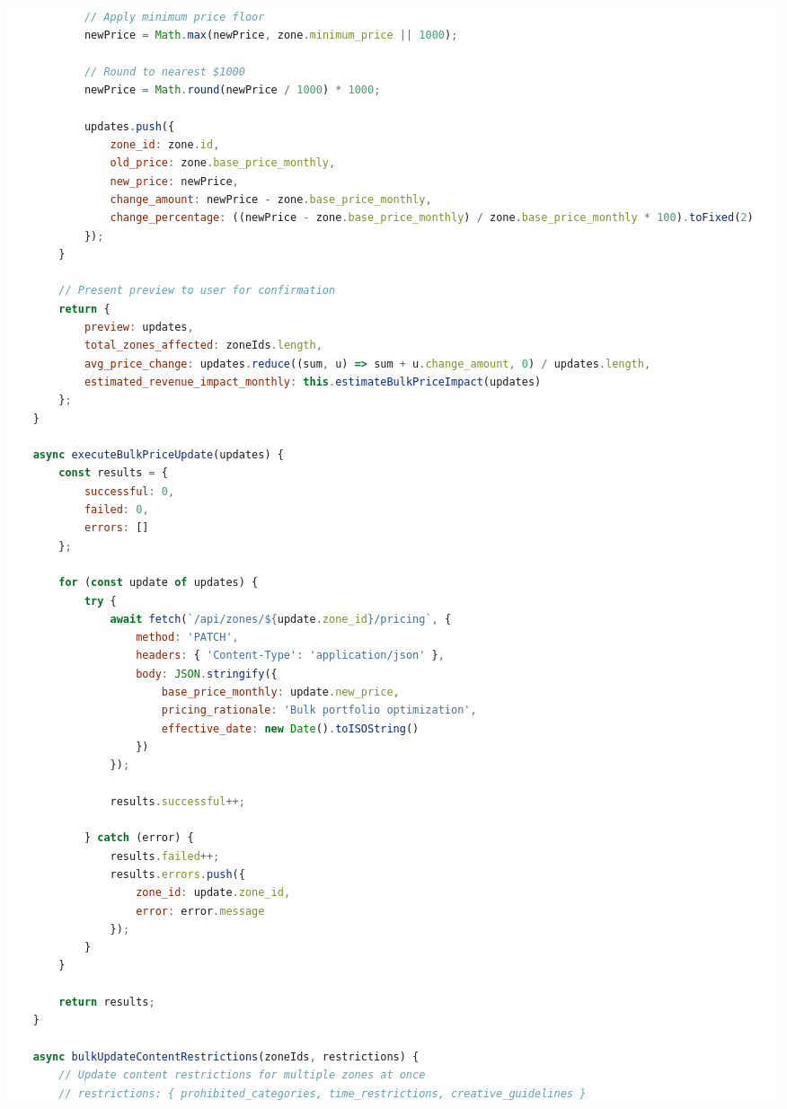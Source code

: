 ```javascript
            // Apply minimum price floor
            newPrice = Math.max(newPrice, zone.minimum_price || 1000);

            // Round to nearest $1000
            newPrice = Math.round(newPrice / 1000) * 1000;

            updates.push({
                zone_id: zone.id,
                old_price: zone.base_price_monthly,
                new_price: newPrice,
                change_amount: newPrice - zone.base_price_monthly,
                change_percentage: ((newPrice - zone.base_price_monthly) / zone.base_price_monthly * 100).toFixed(2)
            });
        }

        // Present preview to user for confirmation
        return {
            preview: updates,
            total_zones_affected: zoneIds.length,
            avg_price_change: updates.reduce((sum, u) => sum + u.change_amount, 0) / updates.length,
            estimated_revenue_impact_monthly: this.estimateBulkPriceImpact(updates)
        };
    }

    async executeBulkPriceUpdate(updates) {
        const results = {
            successful: 0,
            failed: 0,
            errors: []
        };

        for (const update of updates) {
            try {
                await fetch(`/api/zones/${update.zone_id}/pricing`, {
                    method: 'PATCH',
                    headers: { 'Content-Type': 'application/json' },
                    body: JSON.stringify({
                        base_price_monthly: update.new_price,
                        pricing_rationale: 'Bulk portfolio optimization',
                        effective_date: new Date().toISOString()
                    })
                });

                results.successful++;

            } catch (error) {
                results.failed++;
                results.errors.push({
                    zone_id: update.zone_id,
                    error: error.message
                });
            }
        }

        return results;
    }

    async bulkUpdateContentRestrictions(zoneIds, restrictions) {
        // Update content restrictions for multiple zones at once
        // restrictions: { prohibited_categories, time_restrictions, creative_guidelines }

```